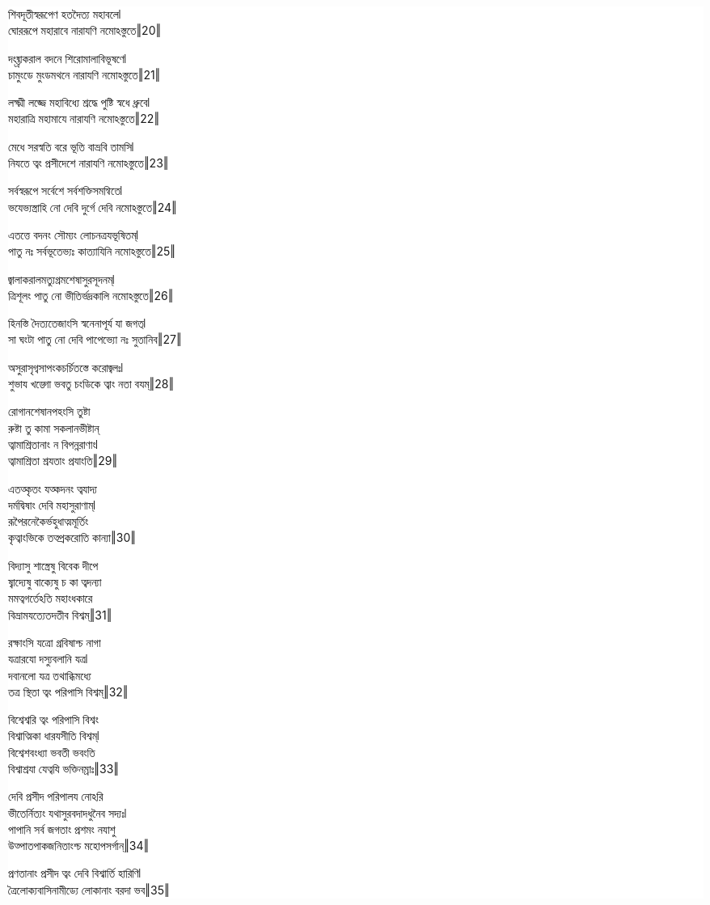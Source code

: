 শিবদূতীস্বরূপেণ হতদৈত্য মহাবলে❘  
ঘোররূপে মহারাবে নারাযণি নমোঽস্তুতে‖20‖  

দংষ্ত্রাকরাল বদনে শিরোমালাবিভূষণে❘  
চামুংডে মুংডমথনে নারাযণি নমোঽস্তুতে‖21‖  

লক্ষ্মী লজ্জে মহাবিধ্যে শ্রদ্ধে পুষ্টি স্বধে ধ্রুবে❘  
মহারাত্রি মহামাযে নারাযণি নমোঽস্তুতে‖22‖  

মেধে সরস্বতি বরে ভূতি বাভ্রবি তামসি❘  
নিযতে ত্বং প্রসীদেশে নারাযণি নমোঽস্তুতে‖23‖  

সর্বস্বরূপে সর্বেশে সর্বশক্তিসমন্বিতে❘  
ভযেভ্যস্ত্রাহি নো দেবি দুর্গে দেবি নমোঽস্তুতে‖24‖  

এতত্তে বদনং সৌম্যং লোচনত্রযভূষিতম্❘  
পাতু নঃ সর্বভূতেভ্যঃ কাত্যাযিনি নমোঽস্তুতে‖25‖  

জ্বালাকরালমত্যুগ্রমশেষাসুরসূদনম্❘  
ত্রিশূলং পাতু নো ভীতির্ভদ্রকালি নমোঽস্তুতে‖26‖  

হিনস্তি দৈত্যতেজাংসি স্বনেনাপূর্য যা জগত্❘  
সা ঘংটা পাতু নো দেবি পাপেভ্যো নঃ সুতানিব‖27‖  

অসুরাসৃগ্বসাপংকচর্চিতস্তে করোজ্বলঃ❘  
শুভায খড্গো ভবতু চংডিকে ত্বাং নতা বযম্‖28‖  

রোগানশেষানপহংসি তুষ্টা  
রুষ্টা তু কামা সকলানভীষ্টান্  
ত্বামাশ্রিতানাং ন বিপন্নরাণাং❘  
ত্বামাশ্রিতা শ্রযতাং প্রযাংতি‖29‖  

এতত্কৃতং যত্কদনং ত্বযাদ্য  
দর্মদ্বিষাং দেবি মহাসুরাণাম্❘  
রূপৈরনেকৈর্ভহুধাত্মমূর্তিং  
কৃত্বাংভিকে তত্প্রকরোতি কান্যা‖30‖  

বিদ্যাসু শাস্ত্রেষু বিবেক দীপে  
ষ্বাদ্যেষু বাক্যেষু চ কা ত্বদন্যা  
মমত্বগর্তেঽতি মহাংধকারে  
বিভ্রামযত্যেতদতীব বিশ্বম্‖31‖  

রক্ষাংসি যত্রো গ্রবিষাশ্চ নাগা  
যত্রারযো দস্যুবলানি যত্র❘  
দবানলো যত্র তথাব্ধিমধ্যে  
তত্র স্থিতা ত্বং পরিপাসি বিশ্বম্‖32‖  

বিশ্বেশ্বরি ত্বং পরিপাসি বিশ্বং  
বিশ্বাত্মিকা ধারযসীতি বিশ্বম্❘  
বিশ্বেশবংধ্যা ভবতী ভবংতি  
বিশ্বাশ্রযা যেত্বযি ভক্তিনম্রাঃ‖33‖  

দেবি প্রসীদ পরিপালয নোঽরি  
ভীতের্নিত্যং যথাসুরবদাদধুনৈব সদ্যঃ❘  
পাপানি সর্ব জগতাং প্রশমং নযাশু  
উত্পাতপাকজনিতাংশ্চ মহোপসর্গান্‖34‖  

প্রণতানাং প্রসীদ ত্বং দেবি বিশ্বার্তি হারিণি❘  
ত্রৈলোক্যবাসিনামীড্যে লোকানাং বরদা ভব‖35‖  
